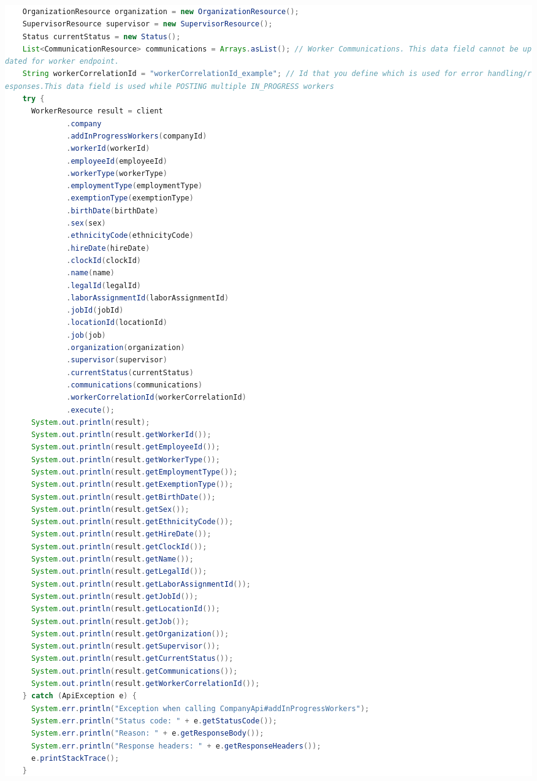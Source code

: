 ```java
    OrganizationResource organization = new OrganizationResource();
    SupervisorResource supervisor = new SupervisorResource();
    Status currentStatus = new Status();
    List<CommunicationResource> communications = Arrays.asList(); // Worker Communications. This data field cannot be updated for worker endpoint.
    String workerCorrelationId = "workerCorrelationId_example"; // Id that you define which is used for error handling/responses.This data field is used while POSTING multiple IN_PROGRESS workers
    try {
      WorkerResource result = client
              .company
              .addInProgressWorkers(companyId)
              .workerId(workerId)
              .employeeId(employeeId)
              .workerType(workerType)
              .employmentType(employmentType)
              .exemptionType(exemptionType)
              .birthDate(birthDate)
              .sex(sex)
              .ethnicityCode(ethnicityCode)
              .hireDate(hireDate)
              .clockId(clockId)
              .name(name)
              .legalId(legalId)
              .laborAssignmentId(laborAssignmentId)
              .jobId(jobId)
              .locationId(locationId)
              .job(job)
              .organization(organization)
              .supervisor(supervisor)
              .currentStatus(currentStatus)
              .communications(communications)
              .workerCorrelationId(workerCorrelationId)
              .execute();
      System.out.println(result);
      System.out.println(result.getWorkerId());
      System.out.println(result.getEmployeeId());
      System.out.println(result.getWorkerType());
      System.out.println(result.getEmploymentType());
      System.out.println(result.getExemptionType());
      System.out.println(result.getBirthDate());
      System.out.println(result.getSex());
      System.out.println(result.getEthnicityCode());
      System.out.println(result.getHireDate());
      System.out.println(result.getClockId());
      System.out.println(result.getName());
      System.out.println(result.getLegalId());
      System.out.println(result.getLaborAssignmentId());
      System.out.println(result.getJobId());
      System.out.println(result.getLocationId());
      System.out.println(result.getJob());
      System.out.println(result.getOrganization());
      System.out.println(result.getSupervisor());
      System.out.println(result.getCurrentStatus());
      System.out.println(result.getCommunications());
      System.out.println(result.getWorkerCorrelationId());
    } catch (ApiException e) {
      System.err.println("Exception when calling CompanyApi#addInProgressWorkers");
      System.err.println("Status code: " + e.getStatusCode());
      System.err.println("Reason: " + e.getResponseBody());
      System.err.println("Response headers: " + e.getResponseHeaders());
      e.printStackTrace();
    }

```